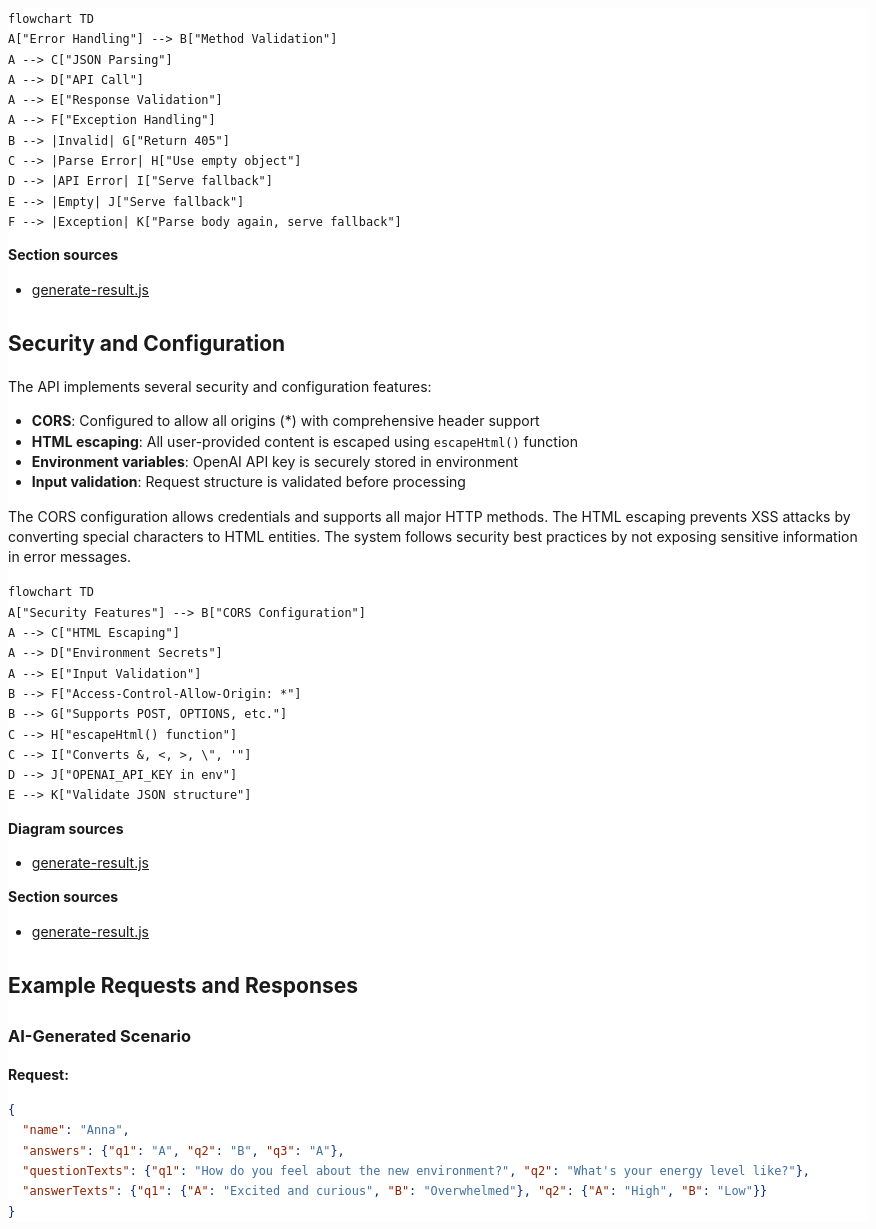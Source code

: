 ```mermaid
flowchart TD
A["Error Handling"] --> B["Method Validation"]
A --> C["JSON Parsing"]
A --> D["API Call"]
A --> E["Response Validation"]
A --> F["Exception Handling"]
B --> |Invalid| G["Return 405"]
C --> |Parse Error| H["Use empty object"]
D --> |API Error| I["Serve fallback"]
E --> |Empty| J["Serve fallback"]
F --> |Exception| K["Parse body again, serve fallback"]
```

**Section sources**
- [generate-result.js](file://api/generate-result.js#L145-L242)

## Security and Configuration
The API implements several security and configuration features:

- **CORS**: Configured to allow all origins (*) with comprehensive header support
- **HTML escaping**: All user-provided content is escaped using `escapeHtml()` function
- **Environment variables**: OpenAI API key is securely stored in environment
- **Input validation**: Request structure is validated before processing

The CORS configuration allows credentials and supports all major HTTP methods. The HTML escaping prevents XSS attacks by converting special characters to HTML entities. The system follows security best practices by not exposing sensitive information in error messages.

```mermaid
flowchart TD
A["Security Features"] --> B["CORS Configuration"]
A --> C["HTML Escaping"]
A --> D["Environment Secrets"]
A --> E["Input Validation"]
B --> F["Access-Control-Allow-Origin: *"]
B --> G["Supports POST, OPTIONS, etc."]
C --> H["escapeHtml() function"]
C --> I["Converts &, <, >, \", '"]
D --> J["OPENAI_API_KEY in env"]
E --> K["Validate JSON structure"]
```

**Diagram sources**
- [generate-result.js](file://api/generate-result.js#L130-L140)

**Section sources**
- [generate-result.js](file://api/generate-result.js#L130-L140)

## Example Requests and Responses
### AI-Generated Scenario
**Request:**
```json
{
  "name": "Anna",
  "answers": {"q1": "A", "q2": "B", "q3": "A"},
  "questionTexts": {"q1": "How do you feel about the new environment?", "q2": "What's your energy level like?"},
  "answerTexts": {"q1": {"A": "Excited and curious", "B": "Overwhelmed"}, "q2": {"A": "High", "B": "Low"}}
}
```

